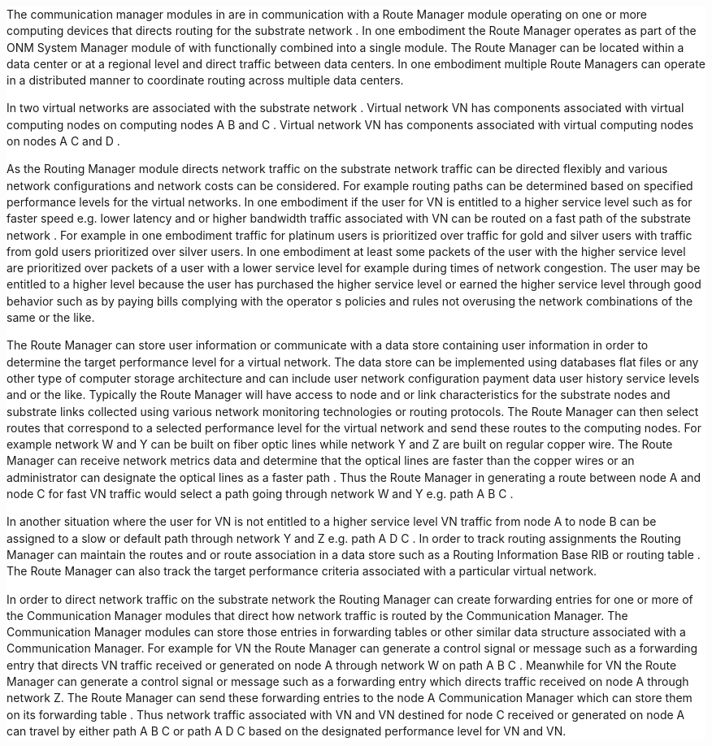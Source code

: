 The communication manager modules in are in communication with a Route Manager module operating on one or more computing devices that directs routing for the substrate network . In one embodiment the Route Manager operates as part of the ONM System Manager module of with functionally combined into a single module. The Route Manager can be located within a data center or at a regional level and direct traffic between data centers. In one embodiment multiple Route Managers can operate in a distributed manner to coordinate routing across multiple data centers.

In two virtual networks are associated with the substrate network . Virtual network VN has components associated with virtual computing nodes on computing nodes A B and C . Virtual network VN has components associated with virtual computing nodes on nodes A C and D .

As the Routing Manager module directs network traffic on the substrate network traffic can be directed flexibly and various network configurations and network costs can be considered. For example routing paths can be determined based on specified performance levels for the virtual networks. In one embodiment if the user for VN is entitled to a higher service level such as for faster speed e.g. lower latency and or higher bandwidth traffic associated with VN can be routed on a fast path of the substrate network . For example in one embodiment traffic for platinum users is prioritized over traffic for gold and silver users with traffic from gold users prioritized over silver users. In one embodiment at least some packets of the user with the higher service level are prioritized over packets of a user with a lower service level for example during times of network congestion. The user may be entitled to a higher level because the user has purchased the higher service level or earned the higher service level through good behavior such as by paying bills complying with the operator s policies and rules not overusing the network combinations of the same or the like.

The Route Manager can store user information or communicate with a data store containing user information in order to determine the target performance level for a virtual network. The data store can be implemented using databases flat files or any other type of computer storage architecture and can include user network configuration payment data user history service levels and or the like. Typically the Route Manager will have access to node and or link characteristics for the substrate nodes and substrate links collected using various network monitoring technologies or routing protocols. The Route Manager can then select routes that correspond to a selected performance level for the virtual network and send these routes to the computing nodes. For example network W and Y can be built on fiber optic lines while network Y and Z are built on regular copper wire. The Route Manager can receive network metrics data and determine that the optical lines are faster than the copper wires or an administrator can designate the optical lines as a faster path . Thus the Route Manager in generating a route between node A and node C for fast VN traffic would select a path going through network W and Y e.g. path A B C .

In another situation where the user for VN is not entitled to a higher service level VN traffic from node A to node B can be assigned to a slow or default path through network Y and Z e.g. path A D C . In order to track routing assignments the Routing Manager can maintain the routes and or route association in a data store such as a Routing Information Base RIB or routing table . The Route Manager can also track the target performance criteria associated with a particular virtual network.

In order to direct network traffic on the substrate network the Routing Manager can create forwarding entries for one or more of the Communication Manager modules that direct how network traffic is routed by the Communication Manager. The Communication Manager modules can store those entries in forwarding tables or other similar data structure associated with a Communication Manager. For example for VN the Route Manager can generate a control signal or message such as a forwarding entry that directs VN traffic received or generated on node A through network W on path A B C . Meanwhile for VN the Route Manager can generate a control signal or message such as a forwarding entry which directs traffic received on node A through network Z. The Route Manager can send these forwarding entries to the node A Communication Manager which can store them on its forwarding table . Thus network traffic associated with VN and VN destined for node C received or generated on node A can travel by either path A B C or path A D C based on the designated performance level for VN and VN.
